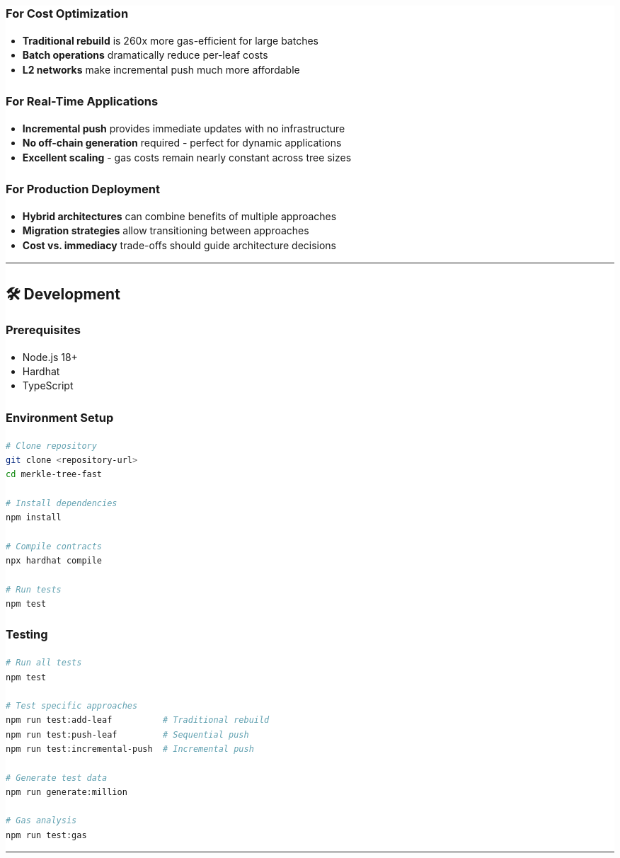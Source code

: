 ### For Cost Optimization
- **Traditional rebuild** is 260x more gas-efficient for large batches
- **Batch operations** dramatically reduce per-leaf costs
- **L2 networks** make incremental push much more affordable

### For Real-Time Applications
- **Incremental push** provides immediate updates with no infrastructure
- **No off-chain generation** required - perfect for dynamic applications
- **Excellent scaling** - gas costs remain nearly constant across tree sizes

### For Production Deployment
- **Hybrid architectures** can combine benefits of multiple approaches
- **Migration strategies** allow transitioning between approaches
- **Cost vs. immediacy** trade-offs should guide architecture decisions

---

## 🛠️ Development

### Prerequisites
- Node.js 18+
- Hardhat
- TypeScript

### Environment Setup
```bash
# Clone repository
git clone <repository-url>
cd merkle-tree-fast

# Install dependencies
npm install

# Compile contracts
npx hardhat compile

# Run tests
npm test
```

### Testing
```bash
# Run all tests
npm test

# Test specific approaches
npm run test:add-leaf          # Traditional rebuild
npm run test:push-leaf         # Sequential push  
npm run test:incremental-push  # Incremental push

# Generate test data
npm run generate:million

# Gas analysis
npm run test:gas
```

---